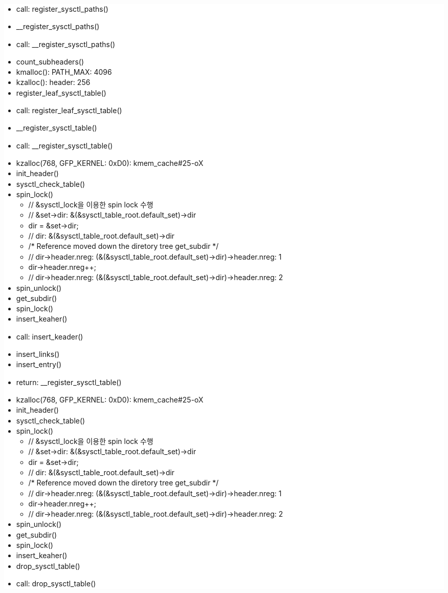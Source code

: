 * call: register_sysctl_paths()
 - __register_sysctl_paths()

* call: __register_sysctl_paths()
 - count_subheaders()
 - kmalloc(): PATH_MAX: 4096
 - kzalloc(): header: 256
 - register_leaf_sysctl_table()

* call: register_leaf_sysctl_table()
 - __register_sysctl_table()

* call: __register_sysctl_table()
 - kzalloc(768, GFP_KERNEL: 0xD0): kmem_cache#25-oX
 - init_header()
 - sysctl_check_table()
 - spin_lock()
   - // &sysctl_lock을 이용한 spin lock 수행
   - // &set->dir: &(&sysctl_table_root.default_set)->dir
   - dir = &set->dir;
   - // dir: &(&sysctl_table_root.default_set)->dir
   - /* Reference moved down the diretory tree get_subdir */
   - // dir->header.nreg: (&(&sysctl_table_root.default_set)->dir)->header.nreg: 1
   - dir->header.nreg++;
   - // dir->header.nreg: (&(&sysctl_table_root.default_set)->dir)->header.nreg: 2
 - spin_unlock()
 - get_subdir()
 - spin_lock()
 - insert_keaher()

* call: insert_keader()
 - insert_links()
 - insert_entry()

* return: __register_sysctl_table()
 - kzalloc(768, GFP_KERNEL: 0xD0): kmem_cache#25-oX
 - init_header()
 - sysctl_check_table()
 - spin_lock()
   - // &sysctl_lock을 이용한 spin lock 수행
   - // &set->dir: &(&sysctl_table_root.default_set)->dir
   - dir = &set->dir;
   - // dir: &(&sysctl_table_root.default_set)->dir
   - /* Reference moved down the diretory tree get_subdir */
   - // dir->header.nreg: (&(&sysctl_table_root.default_set)->dir)->header.nreg: 1
   - dir->header.nreg++;
   - // dir->header.nreg: (&(&sysctl_table_root.default_set)->dir)->header.nreg: 2
 - spin_unlock()
 - get_subdir()
 - spin_lock()
 - insert_keaher()
 - drop_sysctl_table()

* call: drop_sysctl_table()

